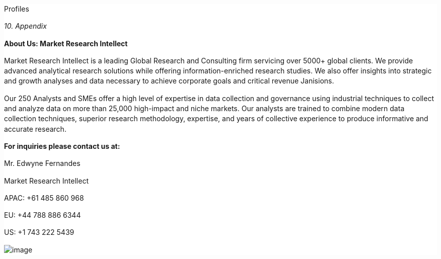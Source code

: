 Profiles</span></em></p><p><em><span class="font-[700]">10. Appendix</span></em></p><p><strong><span class="font-[700]">About Us: Market Research Intellect</span></strong></p><p><span class="">Market Research Intellect is a leading Global Research and Consulting firm servicing over 5000+ global clients. We provide advanced analytical research solutions while offering information-enriched research studies.&nbsp;</span>We also offer insights into strategic and growth analyses and data necessary to achieve corporate goals and critical revenue Janisions.</p><p><span class="">Our 250 Analysts and SMEs offer a high level of expertise in data collection and governance using industrial techniques to collect and analyze data on more than 25,000 high-impact and niche markets. Our analysts are trained to combine modern data collection techniques, superior research methodology, expertise, and years of collective experience to produce informative and accurate research.</span></p><p><strong>For inquiries please contact us at:</strong></p><p>Mr. Edwyne Fernandes</p><p>Market Research Intellect</p><p>APAC: +61 485 860 968</p><p>EU: +44 788 886 6344</p><p>US: +1 743 222 5439</p>
![image](https://github.com/user-attachments/assets/afa76a15-a25a-42da-9ce4-97f7cafe3f99)
